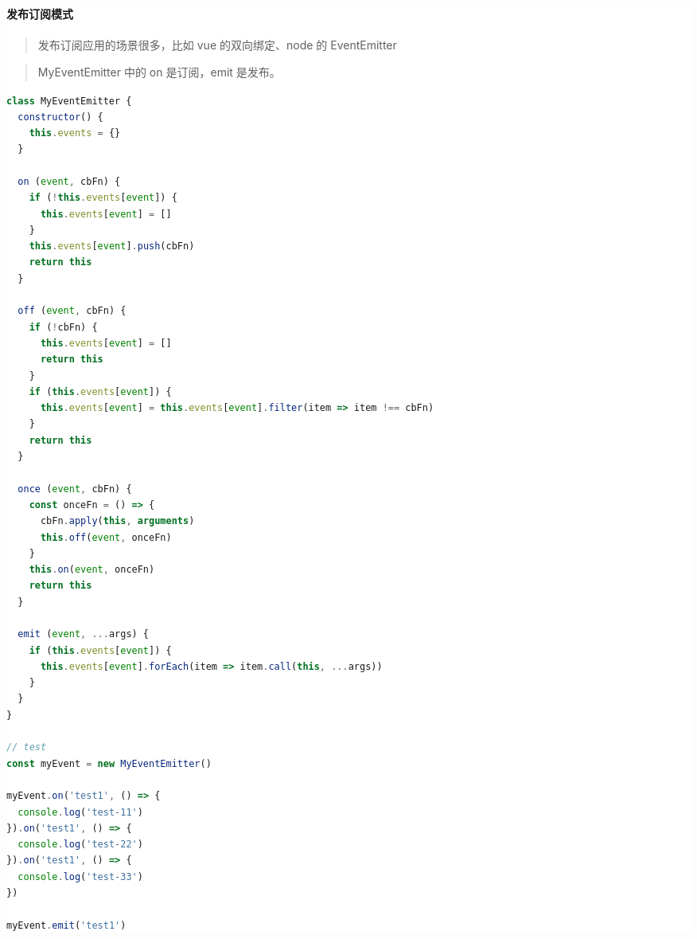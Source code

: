 #### 发布订阅模式

> 发布订阅应用的场景很多，比如 vue 的双向绑定、node 的 EventEmitter

> MyEventEmitter 中的 on 是订阅，emit 是发布。

```js
class MyEventEmitter {
  constructor() {
    this.events = {}
  }

  on (event, cbFn) {
    if (!this.events[event]) {
      this.events[event] = []
    }
    this.events[event].push(cbFn)
    return this
  }

  off (event, cbFn) {
    if (!cbFn) {
      this.events[event] = []
      return this
    }
    if (this.events[event]) {
      this.events[event] = this.events[event].filter(item => item !== cbFn)
    }
    return this
  }

  once (event, cbFn) {
    const onceFn = () => {
      cbFn.apply(this, arguments)
      this.off(event, onceFn)
    }
    this.on(event, onceFn)
    return this
  }

  emit (event, ...args) {
    if (this.events[event]) {
      this.events[event].forEach(item => item.call(this, ...args))
    }
  }
}

// test
const myEvent = new MyEventEmitter()

myEvent.on('test1', () => {
  console.log('test-11')
}).on('test1', () => {
  console.log('test-22')
}).on('test1', () => {
  console.log('test-33')
})

myEvent.emit('test1')
```
